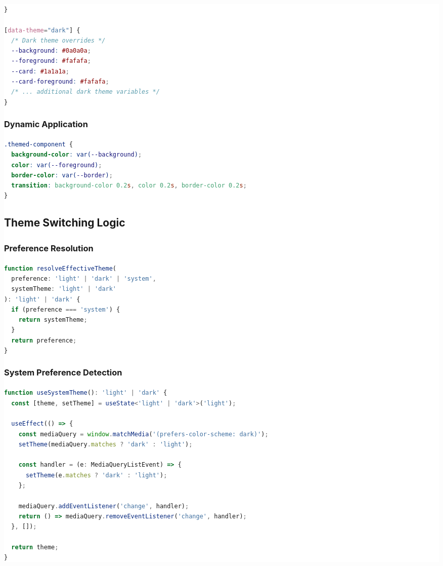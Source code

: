 ```css
}

[data-theme="dark"] {
  /* Dark theme overrides */
  --background: #0a0a0a;
  --foreground: #fafafa;
  --card: #1a1a1a;
  --card-foreground: #fafafa;
  /* ... additional dark theme variables */
}
```

### Dynamic Application
```css
.themed-component {
  background-color: var(--background);
  color: var(--foreground);
  border-color: var(--border);
  transition: background-color 0.2s, color 0.2s, border-color 0.2s;
}
```

## Theme Switching Logic
### Preference Resolution
```typescript
function resolveEffectiveTheme(
  preference: 'light' | 'dark' | 'system',
  systemTheme: 'light' | 'dark'
): 'light' | 'dark' {
  if (preference === 'system') {
    return systemTheme;
  }
  return preference;
}
```

### System Preference Detection
```typescript
function useSystemTheme(): 'light' | 'dark' {
  const [theme, setTheme] = useState<'light' | 'dark'>('light');
  
  useEffect(() => {
    const mediaQuery = window.matchMedia('(prefers-color-scheme: dark)');
    setTheme(mediaQuery.matches ? 'dark' : 'light');
    
    const handler = (e: MediaQueryListEvent) => {
      setTheme(e.matches ? 'dark' : 'light');
    };
    
    mediaQuery.addEventListener('change', handler);
    return () => mediaQuery.removeEventListener('change', handler);
  }, []);
  
  return theme;
}
```
